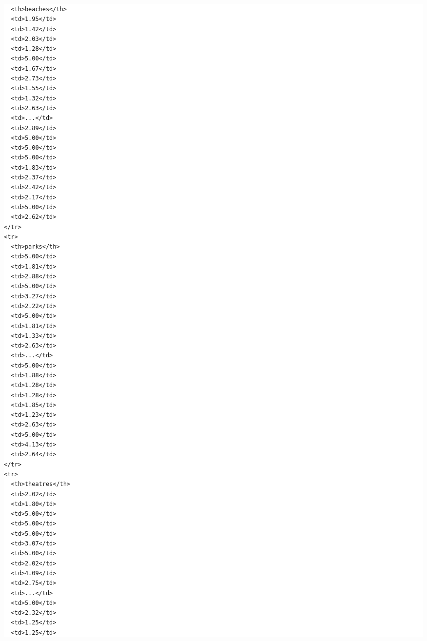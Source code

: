       <th>beaches</th>
      <td>1.95</td>
      <td>1.42</td>
      <td>2.03</td>
      <td>1.28</td>
      <td>5.00</td>
      <td>1.67</td>
      <td>2.73</td>
      <td>1.55</td>
      <td>1.32</td>
      <td>2.63</td>
      <td>...</td>
      <td>2.89</td>
      <td>5.00</td>
      <td>5.00</td>
      <td>5.00</td>
      <td>1.83</td>
      <td>2.37</td>
      <td>2.42</td>
      <td>2.17</td>
      <td>5.00</td>
      <td>2.62</td>
    </tr>
    <tr>
      <th>parks</th>
      <td>5.00</td>
      <td>1.81</td>
      <td>2.88</td>
      <td>5.00</td>
      <td>3.27</td>
      <td>2.22</td>
      <td>5.00</td>
      <td>1.81</td>
      <td>1.33</td>
      <td>2.63</td>
      <td>...</td>
      <td>5.00</td>
      <td>1.88</td>
      <td>1.28</td>
      <td>1.28</td>
      <td>1.85</td>
      <td>1.23</td>
      <td>2.63</td>
      <td>5.00</td>
      <td>4.13</td>
      <td>2.64</td>
    </tr>
    <tr>
      <th>theatres</th>
      <td>2.02</td>
      <td>1.80</td>
      <td>5.00</td>
      <td>5.00</td>
      <td>5.00</td>
      <td>3.07</td>
      <td>5.00</td>
      <td>2.02</td>
      <td>4.09</td>
      <td>2.75</td>
      <td>...</td>
      <td>5.00</td>
      <td>2.32</td>
      <td>1.25</td>
      <td>1.25</td>